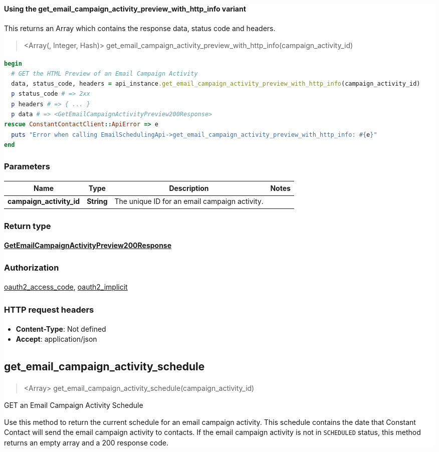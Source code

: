 #### Using the get_email_campaign_activity_preview_with_http_info variant

This returns an Array which contains the response data, status code and headers.

> <Array(<GetEmailCampaignActivityPreview200Response>, Integer, Hash)> get_email_campaign_activity_preview_with_http_info(campaign_activity_id)

```ruby
begin
  # GET the HTML Preview of an Email Campaign Activity
  data, status_code, headers = api_instance.get_email_campaign_activity_preview_with_http_info(campaign_activity_id)
  p status_code # => 2xx
  p headers # => { ... }
  p data # => <GetEmailCampaignActivityPreview200Response>
rescue ConstantContactClient::ApiError => e
  puts "Error when calling EmailSchedulingApi->get_email_campaign_activity_preview_with_http_info: #{e}"
end
```

### Parameters

| Name | Type | Description | Notes |
| ---- | ---- | ----------- | ----- |
| **campaign_activity_id** | **String** | The unique ID for an email campaign activity. |  |

### Return type

[**GetEmailCampaignActivityPreview200Response**](GetEmailCampaignActivityPreview200Response.md)

### Authorization

[oauth2_access_code](../README.md#oauth2_access_code), [oauth2_implicit](../README.md#oauth2_implicit)

### HTTP request headers

- **Content-Type**: Not defined
- **Accept**: application/json


## get_email_campaign_activity_schedule

> <Array<GetEmailCampaignActivitySchedule200ResponseInner>> get_email_campaign_activity_schedule(campaign_activity_id)

GET an Email Campaign Activity Schedule

Use this method to return the current schedule for an email campaign activity. This schedule contains the date that Constant Contact will send the email campaign activity to contacts. If the email campaign activity is not in `SCHEDULED` status, this method returns an empty array and a 200 response code.
